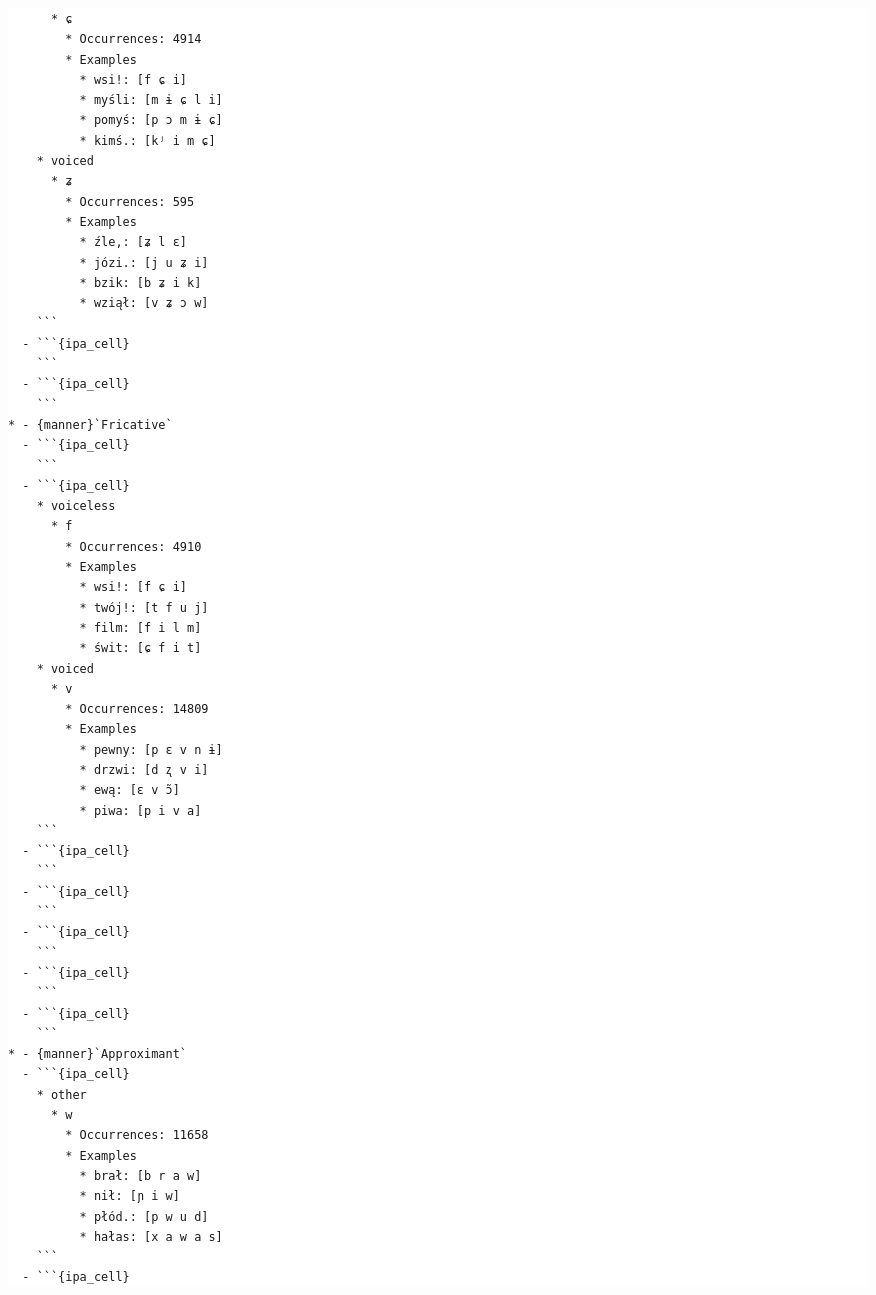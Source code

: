``````{list-table}
      * ɕ
        * Occurrences: 4914
        * Examples
          * wsi!: [f ɕ i]
          * myśli: [m ɨ ɕ l i]
          * pomyś: [p ɔ m ɨ ɕ]
          * kimś.: [kʲ i m ɕ]
    * voiced
      * ʑ
        * Occurrences: 595
        * Examples
          * źle,: [ʑ l ɛ]
          * józi.: [j u ʑ i]
          * bzik: [b ʑ i k]
          * wziął: [v ʑ ɔ w]
    ```
  - ```{ipa_cell}
    ```
  - ```{ipa_cell}
    ```
* - {manner}`Fricative`
  - ```{ipa_cell}
    ```
  - ```{ipa_cell}
    * voiceless
      * f
        * Occurrences: 4910
        * Examples
          * wsi!: [f ɕ i]
          * twój!: [t f u j]
          * film: [f i l m]
          * świt: [ɕ f i t]
    * voiced
      * v
        * Occurrences: 14809
        * Examples
          * pewny: [p ɛ v n ɨ]
          * drzwi: [d ʐ v i]
          * ewą: [ɛ v ɔ̃]
          * piwa: [p i v a]
    ```
  - ```{ipa_cell}
    ```
  - ```{ipa_cell}
    ```
  - ```{ipa_cell}
    ```
  - ```{ipa_cell}
    ```
  - ```{ipa_cell}
    ```
* - {manner}`Approximant`
  - ```{ipa_cell}
    * other
      * w
        * Occurrences: 11658
        * Examples
          * brał: [b r a w]
          * nił: [ɲ i w]
          * płód.: [p w u d]
          * hałas: [x a w a s]
    ```
  - ```{ipa_cell}
``````